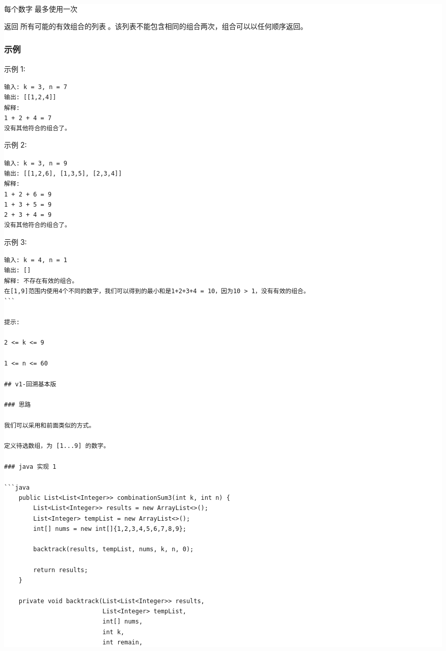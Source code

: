 每个数字 最多使用一次 

返回 所有可能的有效组合的列表 。该列表不能包含相同的组合两次，组合可以以任何顺序返回。

### 示例

示例 1:

```
输入: k = 3, n = 7
输出: [[1,2,4]]
解释:
1 + 2 + 4 = 7
没有其他符合的组合了。
```

示例 2:

```
输入: k = 3, n = 9
输出: [[1,2,6], [1,3,5], [2,3,4]]
解释:
1 + 2 + 6 = 9
1 + 3 + 5 = 9
2 + 3 + 4 = 9
没有其他符合的组合了。
```

示例 3:

```
输入: k = 4, n = 1
输出: []
解释: 不存在有效的组合。
在[1,9]范围内使用4个不同的数字，我们可以得到的最小和是1+2+3+4 = 10，因为10 > 1，没有有效的组合。
``` 

提示:

2 <= k <= 9

1 <= n <= 60

## v1-回溯基本版

### 思路

我们可以采用和前面类似的方式。

定义待选数组，为 [1...9] 的数字。

### java 实现 1

```java
    public List<List<Integer>> combinationSum3(int k, int n) {
        List<List<Integer>> results = new ArrayList<>();
        List<Integer> tempList = new ArrayList<>();
        int[] nums = new int[]{1,2,3,4,5,6,7,8,9};

        backtrack(results, tempList, nums, k, n, 0);

        return results;
    }

    private void backtrack(List<List<Integer>> results,
                           List<Integer> tempList,
                           int[] nums,
                           int k,
                           int remain,
```